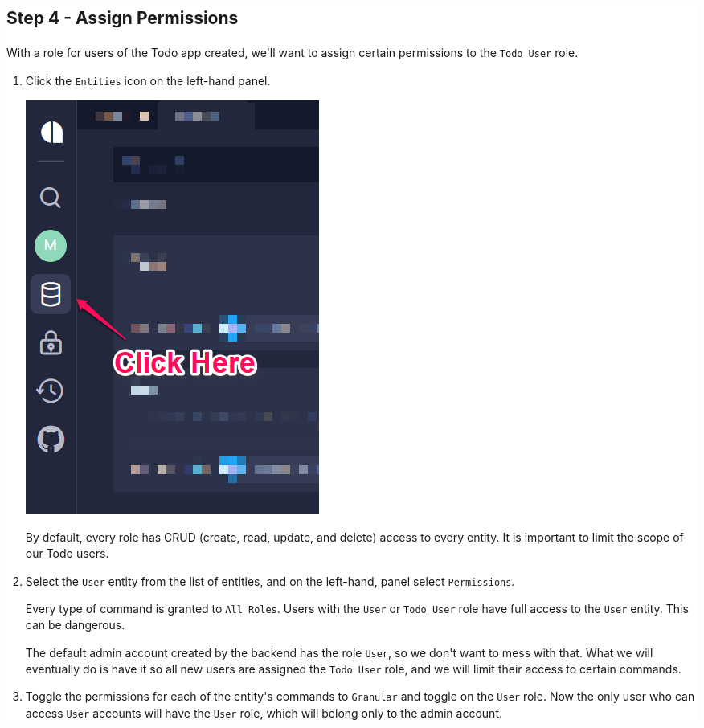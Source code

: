 
## Step 4 - Assign Permissions

   With a role for users of the Todo app created, we'll want to assign certain permissions to the `Todo User`  role.

1. Click the `Entities` icon on the left-hand panel.

   ![entities button](./assets/step-002-008.png)

   By default, every role has CRUD (create, read, update, and delete) access to every entity. It is important  to limit the scope of our Todo users.

2. Select the `User` entity from the list of entities, and on the left-hand, panel select `Permissions`.

   Every type of command is granted to `All Roles`. Users with the `User` or `Todo User` role have full access to the `User` entity. This can be dangerous.

   The default admin account created by the backend has the role `User`, so we don't want to mess with that. What we will eventually do is have it so all new users are assigned the `Todo User` role, and we will limit their access to certain commands.

3. Toggle the permissions for each of the entity's commands to `Granular` and toggle on the `User` role. Now the only user who can access `User` accounts will have the `User` role, which will belong only to the admin account.
